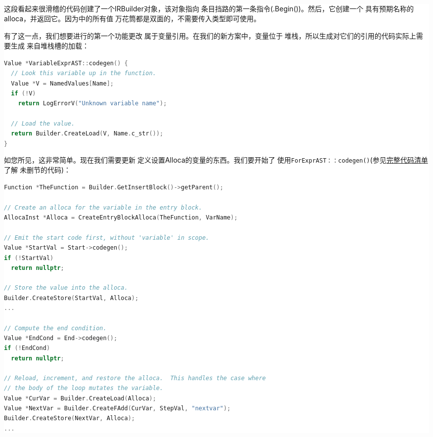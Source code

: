 这段看起来很滑稽的代码创建了一个IRBuilder对象，该对象指向
条目挡路的第一条指令(.Begin())。然后，它创建一个
具有预期名称的alloca，并返回它。因为中的所有值
万花筒都是双面的，不需要传入类型即可使用。

有了这一点，我们想要进行的第一个功能更改
属于变量引用。在我们的新方案中，变量位于
堆栈，所以生成对它们的引用的代码实际上需要生成
来自堆栈槽的加载：

```c++
Value *VariableExprAST::codegen() {
  // Look this variable up in the function.
  Value *V = NamedValues[Name];
  if (!V)
    return LogErrorV("Unknown variable name");

  // Load the value.
  return Builder.CreateLoad(V, Name.c_str());
}
```

如您所见，这非常简单。现在我们需要更新
定义设置Alloca的变量的东西。我们要开始了
使用`ForExprAST：：codegen()`(参见[完整代码清单](#Id1)了解
未删节的代码)：

```c++
Function *TheFunction = Builder.GetInsertBlock()->getParent();

// Create an alloca for the variable in the entry block.
AllocaInst *Alloca = CreateEntryBlockAlloca(TheFunction, VarName);

// Emit the start code first, without 'variable' in scope.
Value *StartVal = Start->codegen();
if (!StartVal)
  return nullptr;

// Store the value into the alloca.
Builder.CreateStore(StartVal, Alloca);
...

// Compute the end condition.
Value *EndCond = End->codegen();
if (!EndCond)
  return nullptr;

// Reload, increment, and restore the alloca.  This handles the case where
// the body of the loop mutates the variable.
Value *CurVar = Builder.CreateLoad(Alloca);
Value *NextVar = Builder.CreateFAdd(CurVar, StepVal, "nextvar");
Builder.CreateStore(NextVar, Alloca);
...
```
